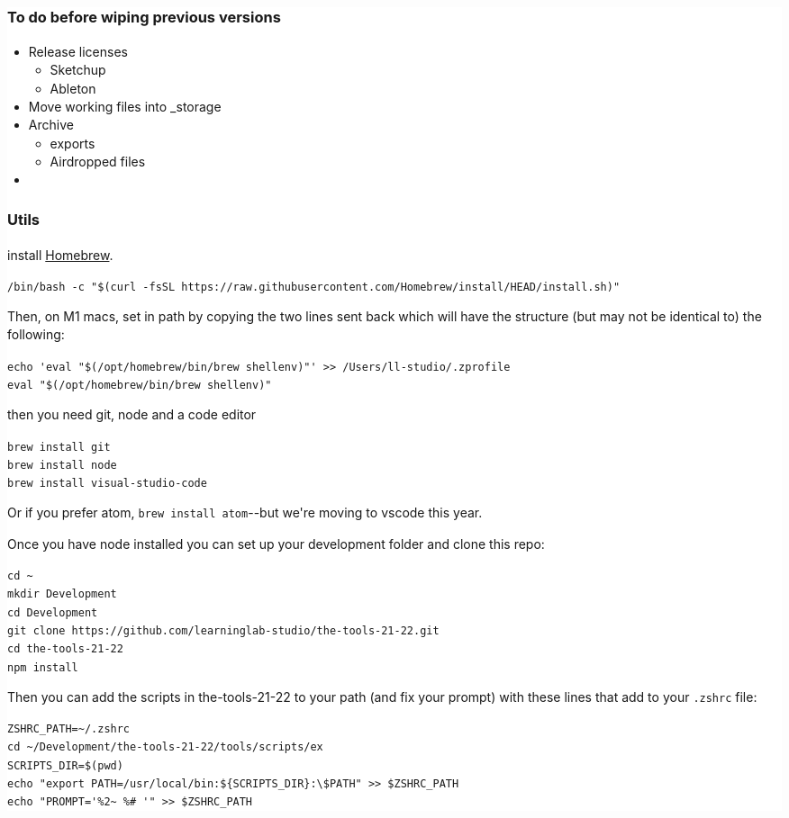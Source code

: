 ### To do before wiping previous versions
- Release licenses
    - Sketchup
    - Ableton
- Move working files into _storage
- Archive 
    - exports
    - Airdropped files
-  

### Utils

install [Homebrew](https://brew.sh/).

```
/bin/bash -c "$(curl -fsSL https://raw.githubusercontent.com/Homebrew/install/HEAD/install.sh)"
```

Then, on M1 macs, set in path by copying the two lines sent back which will have the structure (but may not be identical to) the following:

```
echo 'eval "$(/opt/homebrew/bin/brew shellenv)"' >> /Users/ll-studio/.zprofile
eval "$(/opt/homebrew/bin/brew shellenv)"
```

then you need git, node and a code editor

```
brew install git
brew install node
brew install visual-studio-code
```

Or if you prefer atom, `brew install atom`--but we're moving to vscode this year.

Once you have node installed you can set up your development folder and clone this repo:

```
cd ~
mkdir Development
cd Development
git clone https://github.com/learninglab-studio/the-tools-21-22.git
cd the-tools-21-22
npm install
```

Then you can add the scripts in the-tools-21-22 to your path (and fix your prompt) with these lines that add to your `.zshrc` file:

```
ZSHRC_PATH=~/.zshrc
cd ~/Development/the-tools-21-22/tools/scripts/ex
SCRIPTS_DIR=$(pwd)
echo "export PATH=/usr/local/bin:${SCRIPTS_DIR}:\$PATH" >> $ZSHRC_PATH
echo "PROMPT='%2~ %# '" >> $ZSHRC_PATH
```
